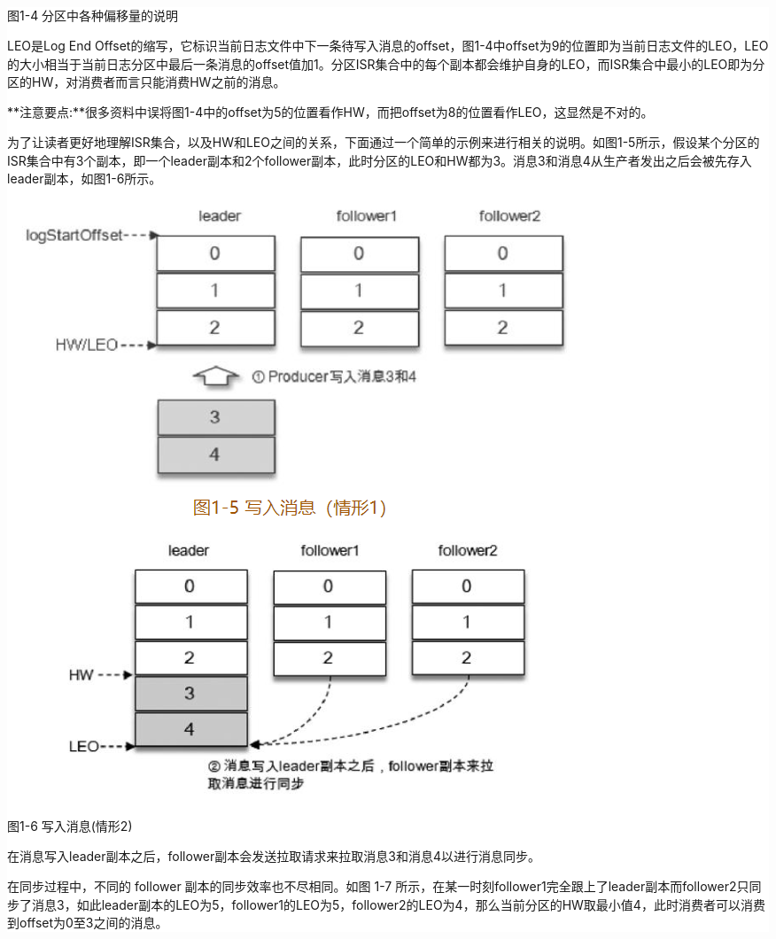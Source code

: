图1-4 分区中各种偏移量的说明

LEO是Log End Offset的缩写，它标识当前日志文件中下一条待写入消息的offset，图1-4中offset为9的位置即为当前日志文件的LEO，LEO的大小相当于当前日志分区中最后一条消息的offset值加1。分区ISR集合中的每个副本都会维护自身的LEO，而ISR集合中最小的LEO即为分区的HW，对消费者而言只能消费HW之前的消息。

**注意要点:**很多资料中误将图1-4中的offset为5的位置看作HW，而把offset为8的位置看作LEO，这显然是不对的。

为了让读者更好地理解ISR集合，以及HW和LEO之间的关系，下面通过一个简单的示例来进行相关的说明。如图1-5所示，假设某个分区的ISR集合中有3个副本，即一个leader副本和2个follower副本，此时分区的LEO和HW都为3。消息3和消息4从生产者发出之后会被先存入leader副本，如图1-6所示。

![image-20231104130523323](深入理解Kafka.pic/image-20231104130523323.png)

图1-6 写入消息(情形2)

在消息写入leader副本之后，follower副本会发送拉取请求来拉取消息3和消息4以进行消息同步。

在同步过程中，不同的 follower 副本的同步效率也不尽相同。如图 1-7 所示，在某一时刻follower1完全跟上了leader副本而follower2只同步了消息3，如此leader副本的LEO为5，follower1的LEO为5，follower2的LEO为4，那么当前分区的HW取最小值4，此时消费者可以消费到offset为0至3之间的消息。
